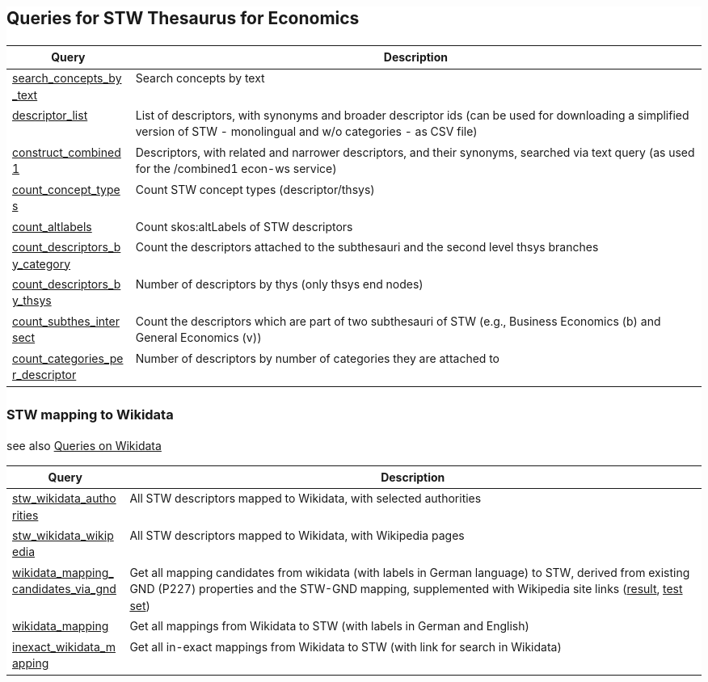 ## Queries for STW Thesaurus for Economics

Query | Description
------|------------
[search_concepts_by_text](https://zbw.eu/beta/sparql-lab/?endpoint=https://zbw.eu/beta/sparql/stw/query&queryRef=https://api.github.com/repos/zbw/sparql-queries/contents/stw/search_concepts_by_text.rq) | Search concepts by text
[descriptor_list](https://zbw.eu/beta/sparql-lab/?endpoint=https://zbw.eu/beta/sparql/stw/query&queryRef=https://api.github.com/repos/zbw/sparql-queries/contents/stw/descriptor_list.rq) | List of descriptors, with synonyms and broader descriptor ids (can be used for downloading a simplified version of STW - monolingual and w/o categories - as CSV file)
[construct_combined1](https://zbw.eu/beta/sparql-lab/?endpoint=https://zbw.eu/beta/sparql/stw/query&queryRef=https://api.github.com/repos/zbw/sparql-queries/contents/stw/construct_combined1.rq) | Descriptors, with related and narrower descriptors, and their synonyms, searched via text query (as used for the /combined1 econ-ws service)
[count_concept_types](https://zbw.eu/beta/sparql-lab/?endpoint=https://zbw.eu/beta/sparql/stw/query&queryRef=https://api.github.com/repos/zbw/sparql-queries/contents/stw/count_concept_types.rq) | Count STW concept types (descriptor/thsys) 
[count_altlabels](https://zbw.eu/beta/sparql-lab/?endpoint=https://zbw.eu/beta/sparql/stw/query&queryRef=https://api.github.com/repos/zbw/sparql-queries/contents/stw/count_altlabels.rq) | Count skos:altLabels of STW descriptors 
[count_descriptors_by_category](https://zbw.eu/beta/sparql-lab/?endpoint=https://zbw.eu/beta/sparql/stw/query&queryRef=https://api.github.com/repos/zbw/sparql-queries/contents/stw/count_descriptors_by_category.rq) | Count the descriptors attached to the subthesauri and the second level thsys branches
[count_descriptors_by_thsys](https://zbw.eu/beta/sparql-lab/?endpoint=https://zbw.eu/beta/sparql/stw/query&queryRef=https://api.github.com/repos/zbw/sparql-queries/contents/stw/count_descriptors_by_thsys.rq) | Number of descriptors by thys (only thsys end nodes)
[count_subthes_intersect](https://zbw.eu/beta/sparql-lab/?endpoint=https://zbw.eu/beta/sparql/stw/query&queryRef=https://api.github.com/repos/zbw/sparql-queries/contents/stw/count_subthes_intersect.rq) | Count the descriptors which are part of two subthesauri of STW (e.g., Business Economics (b) and General Economics (v))
[count_categories_per_descriptor](https://zbw.eu/beta/sparql-lab/?endpoint=https://zbw.eu/beta/sparql/stw/query&queryRef=https://api.github.com/repos/zbw/sparql-queries/contents/stw/count_categories_per_descriptor.rq) | Number of descriptors by number of categories they are attached to

### STW mapping to Wikidata

see also [Queries on Wikidata](../wikidata#re-concepts)

Query | Description
------|------------
[stw_wikidata_authorities](http://zbw.eu/beta/sparql-lab/?endpoint=http://zbw.eu/beta/sparql/stw/query&queryRef=https://api.github.com/repos/zbw/sparql-queries/contents/stw/stw_wikidata_authorities.rq) | All STW descriptors mapped to Wikidata, with selected authorities
[stw_wikidata_wikipedia](http://zbw.eu/beta/sparql-lab/?endpoint=http://zbw.eu/beta/sparql/stw/query&queryRef=https://api.github.com/repos/zbw/sparql-queries/contents/stw/stw_wikidata_wikipedia.rq) | All STW descriptors mapped to Wikidata, with Wikipedia pages
[wikidata_mapping_candidates_via_gnd](http://zbw.eu/beta/sparql-lab/?endpoint=http://zbw.eu/beta/sparql/stw/query&queryRef=https://api.github.com/repos/zbw/sparql-queries/contents/stw/wikidata_mapping_candidates_via_gnd.rq) | Get all mapping candidates from wikidata (with labels in German language) to STW, derived from existing GND (P227) properties and the STW-GND mapping, supplemented with Wikipedia site links ([result](http://zbw.eu/beta/sparql-lab/result?resultRef=https://api.github.com/repos/zbw/sparql-queries/contents/stw/results/wikidata_mapping_candidates_via_gnd.json), [test set](http://zbw.eu/beta/sparql-lab/result?resultRef=https://api.github.com/repos/zbw/sparql-queries/contents/stw/results/wikidata_mapping_candidates_via_gnd.testset.json))
[wikidata_mapping](http://zbw.eu/beta/sparql-lab/?endpoint=http://zbw.eu/beta/sparql/stw/query&queryRef=https://api.github.com/repos/zbw/sparql-queries/contents/stw/wikidata_mapping.rq) |  Get all mappings from Wikidata to STW (with labels in German and English)
[inexact_wikidata_mapping](http://zbw.eu/beta/sparql-lab/?endpoint=http://zbw.eu/beta/sparql/stw/query&queryRef=https://api.github.com/repos/zbw/sparql-queries/contents/stw/inexact_wikidata_mapping.rq) | Get all in-exact mappings from Wikidata to STW (with link for search in Wikidata)